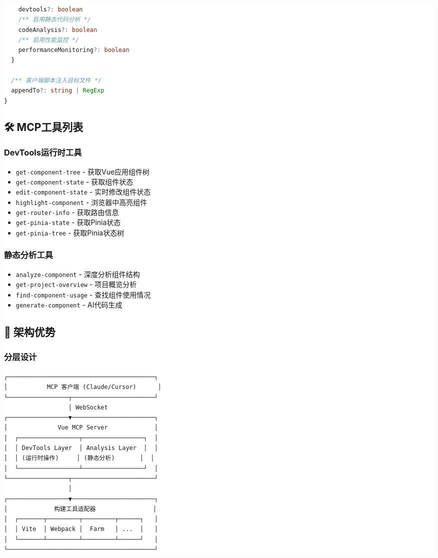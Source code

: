 ```typescript
    devtools?: boolean
    /** 启用静态代码分析 */
    codeAnalysis?: boolean  
    /** 启用性能监控 */
    performanceMonitoring?: boolean
  }
  
  /** 客户端脚本注入目标文件 */
  appendTo?: string | RegExp
}
```

## 🛠️ MCP工具列表

### DevTools运行时工具
- `get-component-tree` - 获取Vue应用组件树
- `get-component-state` - 获取组件状态
- `edit-component-state` - 实时修改组件状态
- `highlight-component` - 浏览器中高亮组件
- `get-router-info` - 获取路由信息
- `get-pinia-state` - 获取Pinia状态
- `get-pinia-tree` - 获取Pinia状态树

### 静态分析工具
- `analyze-component` - 深度分析组件结构
- `get-project-overview` - 项目概览分析
- `find-component-usage` - 查找组件使用情况
- `generate-component` - AI代码生成

## 🎯 架构优势

### 分层设计
```
┌─────────────────────────────────────────┐
│           MCP 客户端 (Claude/Cursor)      │
└─────────────────┬───────────────────────┘
                  │ WebSocket
┌─────────────────▼───────────────────────┐
│              Vue MCP Server             │
│  ┌─────────────────┬─────────────────┐  │
│  │ DevTools Layer  │ Analysis Layer  │  │
│  │ (运行时操作)     │ (静态分析)       │  │
│  └─────────────────┴─────────────────┘  │
└─────────────────┬───────────────────────┘
                  │
┌─────────────────▼───────────────────────┐
│             构建工具适配器                │
│  ┌───────┬─────────┬─────────┬──────┐   │
│  │ Vite  │ Webpack │  Farm   │ ...  │   │
│  └───────┴─────────┴─────────┴──────┘   │
└─────────────────────────────────────────┘
```
